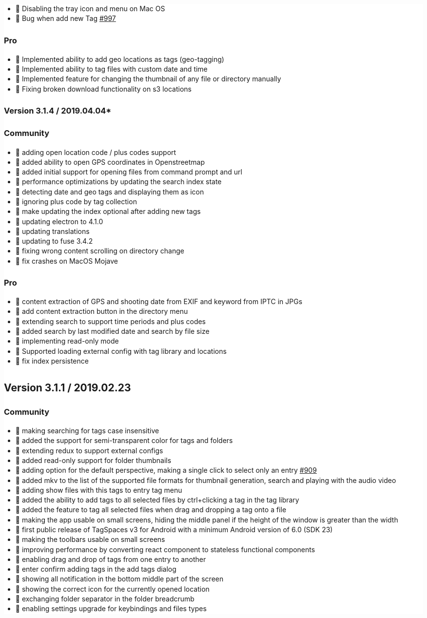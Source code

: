 - 🐛 Disabling the tray icon and menu on Mac OS
- 🐛 Bug when add new Tag [#997](https://github.com/tagspaces/tagspaces/issues/997)

### Pro

- 🎉 Implemented ability to add geo locations as tags (geo-tagging)
- 🎉 Implemented ability to tag files with custom date and time
- 🎉 Implemented feature for changing the thumbnail of any file or directory manually
- 🐛 Fixing broken download functionality on s3 locations

### Version 3.1.4 / 2019.04.04\*

### Community

- 🎉 adding open location code / plus codes support
- 🎉 added ability to open GPS coordinates in Openstreetmap
- 🎉 added initial support for opening files from command prompt and url
- 🌟 performance optimizations by updating the search index state
- 🌟 detecting date and geo tags and displaying them as icon
- 🌟 ignoring plus code by tag collection
- 🌟 make updating the index optional after adding new tags
- 🌟 updating electron to 4.1.0
- 🌟 updating translations
- 🌟 updating to fuse 3.4.2
- 🐛 fixing wrong content scrolling on directory change
- 🐛 fix crashes on MacOS Mojave

### Pro

- 🎉 content extraction of GPS and shooting date from EXIF and keyword from IPTC in JPGs
- 🎉 add content extraction button in the directory menu
- 🎉 extending search to support time periods and plus codes
- 🎉 added search by last modified date and search by file size
- 🎉 implementing read-only mode
- 🎉 Supported loading external config with tag library and locations
- 🐛 fix index persistence

## Version 3.1.1 / 2019.02.23

### Community

- 🎉 making searching for tags case insensitive
- 🎉 added the support for semi-transparent color for tags and folders
- 🎉 extending redux to support external configs
- 🎉 added read-only support for folder thumbnails
- 🎉 adding option for the default perspective, making a single click to select only an entry [#909](https://github.com/tagspaces/tagspaces/issues/909)
- 🎉 added mkv to the list of the supported file formats for thumbnail generation, search and playing with the audio video
- 🎉 adding show files with this tags to entry tag menu
- 🎉 added the ability to add tags to all selected files by ctrl+clicking a tag in the tag library
- 🎉 added the feature to tag all selected files when drag and dropping a tag onto a file
- 🎉 making the app usable on small screens, hiding the middle panel if the height of the window is greater than the width
- 🎉 first public release of TagSpaces v3 for Android with a minimum Android version of 6.0 (SDK 23)
- 🌟 making the toolbars usable on small screens
- 🌟 improving performance by converting react component to stateless functional components
- 🌟 enabling drag and drop of tags from one entry to another
- 🌟 enter confirm adding tags in the add tags dialog
- 🌟 showing all notification in the bottom middle part of the screen
- 🌟 showing the correct icon for the currently opened location
- 🌟 exchanging folder separator in the folder breadcrumb
- 🌟 enabling settings upgrade for keybindings and files types